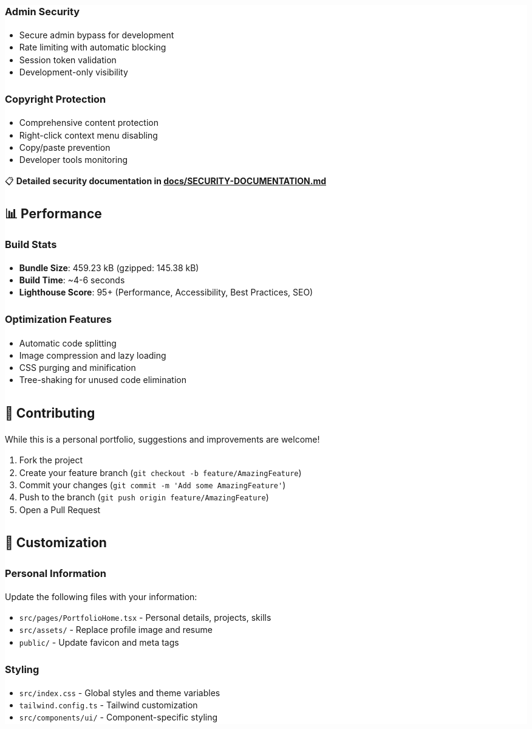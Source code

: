 ### Admin Security
- Secure admin bypass for development
- Rate limiting with automatic blocking
- Session token validation
- Development-only visibility

### Copyright Protection
- Comprehensive content protection
- Right-click context menu disabling
- Copy/paste prevention
- Developer tools monitoring

📋 **Detailed security documentation in [docs/SECURITY-DOCUMENTATION.md](./docs/SECURITY-DOCUMENTATION.md)**

## 📊 Performance

### Build Stats
- **Bundle Size**: 459.23 kB (gzipped: 145.38 kB)
- **Build Time**: ~4-6 seconds
- **Lighthouse Score**: 95+ (Performance, Accessibility, Best Practices, SEO)

### Optimization Features
- Automatic code splitting
- Image compression and lazy loading
- CSS purging and minification
- Tree-shaking for unused code elimination

## 🤝 Contributing

While this is a personal portfolio, suggestions and improvements are welcome!

1. Fork the project
2. Create your feature branch (`git checkout -b feature/AmazingFeature`)
3. Commit your changes (`git commit -m 'Add some AmazingFeature'`)
4. Push to the branch (`git push origin feature/AmazingFeature`)
5. Open a Pull Request

## 📝 Customization

### Personal Information
Update the following files with your information:
- `src/pages/PortfolioHome.tsx` - Personal details, projects, skills
- `src/assets/` - Replace profile image and resume
- `public/` - Update favicon and meta tags

### Styling
- `src/index.css` - Global styles and theme variables
- `tailwind.config.ts` - Tailwind customization
- `src/components/ui/` - Component-specific styling
